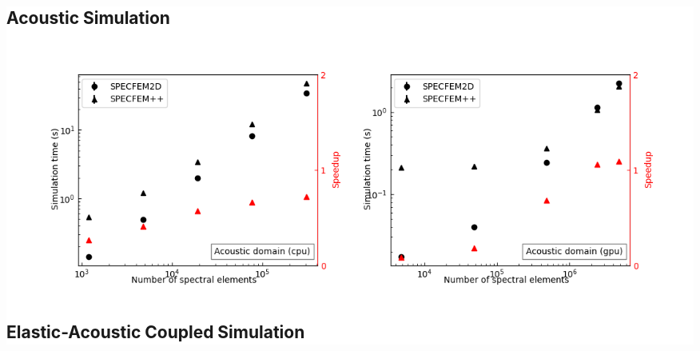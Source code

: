 ## Acoustic Simulation

<p align="center">
    <img src="results-benchmark_2-cpu.png" alt="CPU Benchmark" width="45%">
    <img src="results-benchmark_2-gpu.png" alt="GPU Benchmark" width="45%">
</p>

## Elastic-Acoustic Coupled Simulation
